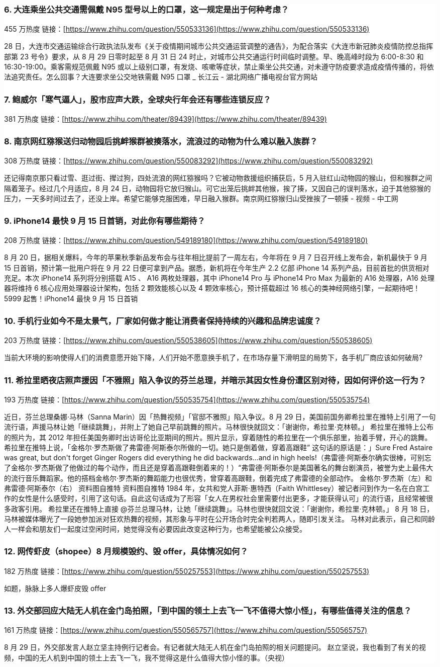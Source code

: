 ### 6. 大连乘坐公共交通需佩戴 N95 型号以上的口罩，这一规定是出于何种考虑？
455 万热度 链接：[https://www.zhihu.com/question/550533136](https://www.zhihu.com/question/550533136)

28 日，大连市交通运输综合行政执法队发布《关于疫情期间城市公共交通运营调整的通告》，为配合落实《大连市新冠肺炎疫情防控总指挥部第 23 号令》要求，从 8 月 29 日零时起至 8 月 31 日 24 时止，对城市公共交通运行时间临时调整。早、晚高峰时段为 6:00-8:30 和 16:30-19:00。乘客需规范佩戴 N95 或以上级别口罩，有发烧、咳嗽等症状，禁止乘坐公共交通，对未遵守防疫要求造成疫情传播的，将依法追究责任。怎么回事？大连要求坐公交地铁需戴 N95 口罩 _ 长江云 - 湖北网络广播电视台官方网站

### 7. 鲍威尔「寒气逼人」，股市应声大跌，全球央行年会还有哪些连锁反应？
381 万热度 链接：[https://www.zhihu.com/theater/89439](https://www.zhihu.com/theater/89439)



### 8. 南京网红猕猴送归动物园后挑衅猴群被揍落水，流浪过的动物为什么难以融入族群？
308 万热度 链接：[https://www.zhihu.com/question/550083292](https://www.zhihu.com/question/550083292)

还记得南京那只看过雪、逛过街、撵过狗，四处流浪的网红猕猴吗？它被动物救援组织捕获后，5 月入驻红山动物园的猴山，但和猴群之间隔着笼子。经过几个月适应，8 月 24 日，动物园将它放归猴山。可它出笼后挑衅其他猴，挨了揍，又因自己的误判落水，迫于其他猕猴的压力，一天多时间过去了，还没上岸。希望它能够克服困难，早日融入猴群。南京网红猕猴归山受挫挨了一顿揍 - 视频 - 中工网

### 9. iPhone14 最快 9 月 15 日首销，对此你有哪些期待？
208 万热度 链接：[https://www.zhihu.com/question/549189180](https://www.zhihu.com/question/549189180)

8 月 20 日，据相关爆料，今年的苹果秋季新品发布会与往年相比提前了一周左右，今年将在 9 月 7 日召开线上发布会，新机最快于 9 月 15 日首销，预计第一批用户将在 9 月 22 日便可拿到产品。据悉，新机将在今年生产 2.2 亿部 iPhone 14 系列产品，目前首批的供货相对充足。本次 iPhone14 系列将分别搭载 A15 、 A16 两枚处理器，其中 iPhone14 Pro 与 iPhone14 Pro Max 为最新的 A16 处理器，A16 处理器将维持 6 核心应用处理器设计架构，包括 2 颗效能核心以及 4 颗效率核心，预计搭载超过 16 核心的类神经网络引擎，一起期待吧！5999 起售！iPhone14 最快 9 月 15 日首销

### 10. 手机行业如今不是太景气，厂家如何做才能让消费者保持持续的兴趣和品牌忠诚度？
203 万热度 链接：[https://www.zhihu.com/question/550538605](https://www.zhihu.com/question/550538605)

当前大环境的影响使得人们的消费意愿开始下降，人们开始不愿意换手机了，在市场存量下滑明显的局势下，各手机厂商应该如何破局?

### 11. 希拉里晒夜店照声援因「不雅照」陷入争议的芬兰总理，并暗示其因女性身份遭区别对待，因如何评价这一行为？
193 万热度 链接：[https://www.zhihu.com/question/550535754](https://www.zhihu.com/question/550535754)

近日，芬兰总理桑娜·马林（Sanna Marin）因「热舞视频」「官邸不雅照」陷入争议。8 月 29 日，美国前国务卿希拉里在推特上引用了一句流行语，声援马林让她「继续跳舞」，并附上了她自己早前跳舞的照片。马林很快就回文：「谢谢你，希拉里·克林顿。」 希拉里在推特上公布的照片为，其 2012 年担任美国务卿时出访哥伦比亚期间的照片。照片显示，穿着随性的希拉里在一个俱乐部里，抬着手臂，开心的跳舞。 希拉里在推特上说，「金格尔·罗杰斯做了弗雷德·阿斯泰尔所做的一切。她只是倒着做，穿着高跟鞋” 这句话的原话是：」Sure Fred Astaire was great, but don't forget Ginger Rogers did everything he did backwards...and in high heels!（弗雷德·阿斯泰尔确实很棒，可别忘了金格尔·罗杰斯做了他做过的每个动作，而且还是穿着高跟鞋倒着来的！）“弗雷德·阿斯泰尔是美国著名的舞台剧演员，被誉为史上最伟大的流行音乐舞蹈家。他的搭档金格尔·罗杰斯的舞蹈能力也很优秀，曾穿着高跟鞋，倒着完成了弗雷德的全部动作。 金格尔·罗杰斯（左）和弗雷德·阿斯泰尔（右） 资料图自推特 资料图自推特 1984 年，女共和党人菲斯·惠特西（Faith Whittlesey）被记者问到作为一名在白宫工作的女性是什么感受时，引用了这句话。自此这句话成为了形容「女人在男权社会里需要付出更多，才能获得认可」的流行语，且经常被很多政客引用。 希拉里还在推特上直接 @芬兰总理马林，让她「继续跳舞」。马林也很快就回文说：「谢谢你，希拉里·克林顿。」 8 月 18 日，马林被媒体曝光了一段她参加派对狂欢热舞的视频，其形象与平时在公开场合时完全判若两人，随即引发关注。 马林对此表示，自己和同龄人一样会和朋友们一起度过空闲时间，她觉得没有必要因此改变这种行为，也希望能被公众接受。

### 12. 网传虾皮（shopee）8 月规模毁约、毁 offer，具体情况如何？
182 万热度 链接：[https://www.zhihu.com/question/550257553](https://www.zhihu.com/question/550257553)

如题，脉脉上多人爆虾皮毁 offer

### 13. 外交部回应大陆无人机在金门岛拍照，「到中国的领土上去飞一飞不值得大惊小怪」，有哪些值得关注的信息？
161 万热度 链接：[https://www.zhihu.com/question/550565757](https://www.zhihu.com/question/550565757)

8 月 29 日，外交部发言人赵立坚主持例行记者会。有记者就大陆无人机在金门岛拍照的相关问题提问。 赵立坚说，我也看到了有关的视频，中国的无人机到中国的领土上去飞一飞，我不觉得这是什么值得大惊小怪的事。（央视）
